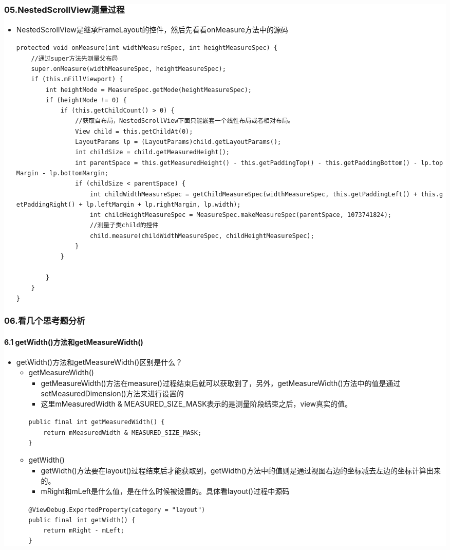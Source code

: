 

### 05.NestedScrollView测量过程
- NestedScrollView是继承FrameLayout的控件，然后先看看onMeasure方法中的源码
    ```
    protected void onMeasure(int widthMeasureSpec, int heightMeasureSpec) {
        //通过super方法先测量父布局
        super.onMeasure(widthMeasureSpec, heightMeasureSpec);
        if (this.mFillViewport) {
            int heightMode = MeasureSpec.getMode(heightMeasureSpec);
            if (heightMode != 0) {
                if (this.getChildCount() > 0) {
                    //获取自布局，NestedScrollView下面只能嵌套一个线性布局或者相对布局。
                    View child = this.getChildAt(0);
                    LayoutParams lp = (LayoutParams)child.getLayoutParams();
                    int childSize = child.getMeasuredHeight();
                    int parentSpace = this.getMeasuredHeight() - this.getPaddingTop() - this.getPaddingBottom() - lp.topMargin - lp.bottomMargin;
                    if (childSize < parentSpace) {
                        int childWidthMeasureSpec = getChildMeasureSpec(widthMeasureSpec, this.getPaddingLeft() + this.getPaddingRight() + lp.leftMargin + lp.rightMargin, lp.width);
                        int childHeightMeasureSpec = MeasureSpec.makeMeasureSpec(parentSpace, 1073741824);
                        //测量子类child的控件
                        child.measure(childWidthMeasureSpec, childHeightMeasureSpec);
                    }
                }
    
            }
        }
    }
    ```


### 06.看几个思考题分析
#### 6.1 getWidth()方法和getMeasureWidth()
- getWidth()方法和getMeasureWidth()区别是什么？
    - getMeasureWidth()
        - getMeasureWidth()方法在measure()过程结束后就可以获取到了，另外，getMeasureWidth()方法中的值是通过setMeasuredDimension()方法来进行设置的
        - 这里mMeasuredWidth & MEASURED_SIZE_MASK表示的是测量阶段结束之后，view真实的值。
        ```
        public final int getMeasuredWidth() {
            return mMeasuredWidth & MEASURED_SIZE_MASK;
        }
        ```
    - getWidth()
        - getWidth()方法要在layout()过程结束后才能获取到，getWidth()方法中的值则是通过视图右边的坐标减去左边的坐标计算出来的。
        - mRight和mLeft是什么值，是在什么时候被设置的。具体看layout()过程中源码
        ```
        @ViewDebug.ExportedProperty(category = "layout")
        public final int getWidth() {
            return mRight - mLeft;
        }
        ```
